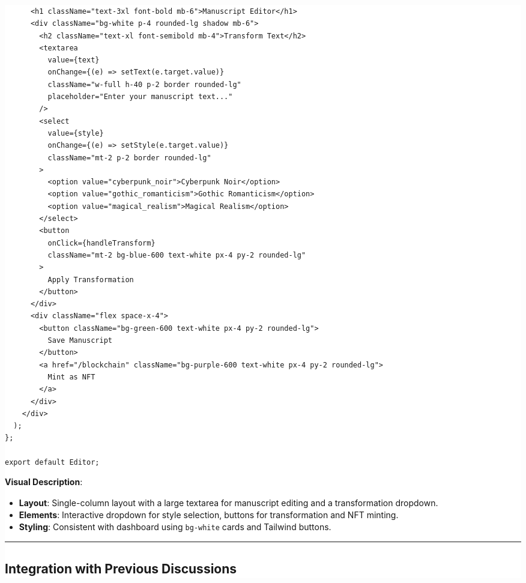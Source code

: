 ```tsx
      <h1 className="text-3xl font-bold mb-6">Manuscript Editor</h1>
      <div className="bg-white p-4 rounded-lg shadow mb-6">
        <h2 className="text-xl font-semibold mb-4">Transform Text</h2>
        <textarea
          value={text}
          onChange={(e) => setText(e.target.value)}
          className="w-full h-40 p-2 border rounded-lg"
          placeholder="Enter your manuscript text..."
        />
        <select
          value={style}
          onChange={(e) => setStyle(e.target.value)}
          className="mt-2 p-2 border rounded-lg"
        >
          <option value="cyberpunk_noir">Cyberpunk Noir</option>
          <option value="gothic_romanticism">Gothic Romanticism</option>
          <option value="magical_realism">Magical Realism</option>
        </select>
        <button
          onClick={handleTransform}
          className="mt-2 bg-blue-600 text-white px-4 py-2 rounded-lg"
        >
          Apply Transformation
        </button>
      </div>
      <div className="flex space-x-4">
        <button className="bg-green-600 text-white px-4 py-2 rounded-lg">
          Save Manuscript
        </button>
        <a href="/blockchain" className="bg-purple-600 text-white px-4 py-2 rounded-lg">
          Mint as NFT
        </a>
      </div>
    </div>
  );
};

export default Editor;
```

**Visual Description**:
- **Layout**: Single-column layout with a large textarea for manuscript editing and a transformation dropdown.
- **Elements**: Interactive dropdown for style selection, buttons for transformation and NFT minting.
- **Styling**: Consistent with dashboard using `bg-white` cards and Tailwind buttons.

---

## Integration with Previous Discussions

